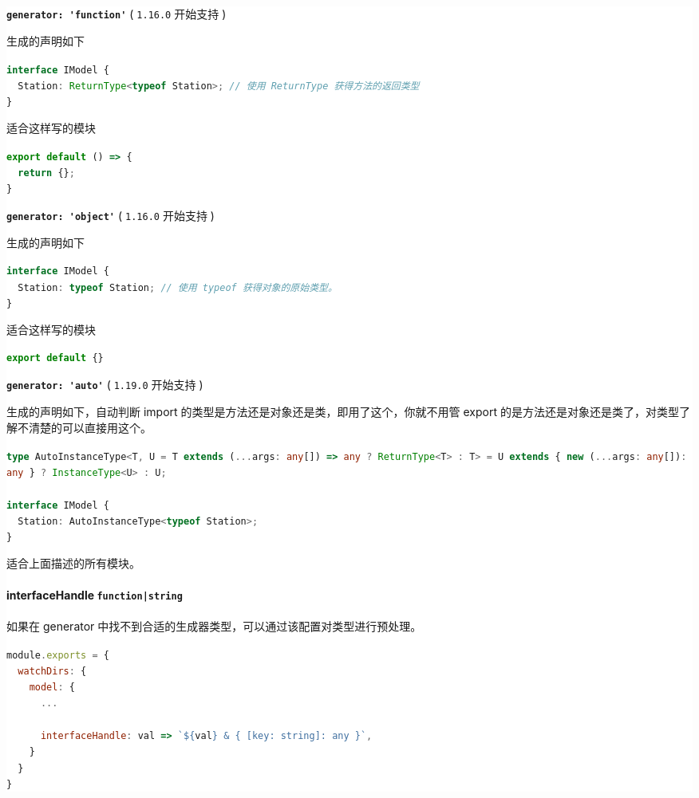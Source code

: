 **`generator: 'function'`** ( `1.16.0` 开始支持 )

生成的声明如下

```typescript
interface IModel {
  Station: ReturnType<typeof Station>; // 使用 ReturnType 获得方法的返回类型
}
```

适合这样写的模块

```typescript
export default () => {
  return {};
}
```

**`generator: 'object'`** ( `1.16.0` 开始支持 )

生成的声明如下

```typescript
interface IModel {
  Station: typeof Station; // 使用 typeof 获得对象的原始类型。
}
```

适合这样写的模块

```typescript
export default {}
```

**`generator: 'auto'`** ( `1.19.0` 开始支持 )

生成的声明如下，自动判断 import 的类型是方法还是对象还是类，即用了这个，你就不用管 export 的是方法还是对象还是类了，对类型了解不清楚的可以直接用这个。

```typescript
type AutoInstanceType<T, U = T extends (...args: any[]) => any ? ReturnType<T> : T> = U extends { new (...args: any[]): any } ? InstanceType<U> : U;

interface IModel {
  Station: AutoInstanceType<typeof Station>;
}
```

适合上面描述的所有模块。

#### interfaceHandle `function|string`

如果在 generator 中找不到合适的生成器类型，可以通过该配置对类型进行预处理。

```js
module.exports = {
  watchDirs: {
    model: {
      ...

      interfaceHandle: val => `${val} & { [key: string]: any }`,
    }
  }
}
```


[npm-image]: https://img.shields.io/npm/v/egg-ts-helper.svg?style=flat-square
[npm-url]: https://npmjs.org/package/egg-ts-helper
[travis-url]: https://travis-ci.org/whxaxes/egg-ts-helper
[travis-image]: http://img.shields.io/travis/whxaxes/egg-ts-helper.svg
[appveyor-url]: https://ci.appveyor.com/project/whxaxes/egg-ts-helper/branch/master
[appveyor-image]: https://ci.appveyor.com/api/projects/status/github/whxaxes/egg-ts-helper?branch=master&svg=true
[codecov-image]: https://codecov.io/gh/whxaxes/egg-ts-helper/branch/master/graph/badge.svg
[codecov-url]: https://codecov.io/gh/whxaxes/egg-ts-helper
[download-image]: https://img.shields.io/npm/dm/egg-ts-helper.svg?style=flat-square
[download-url]: https://npmjs.org/package/egg-ts-helper